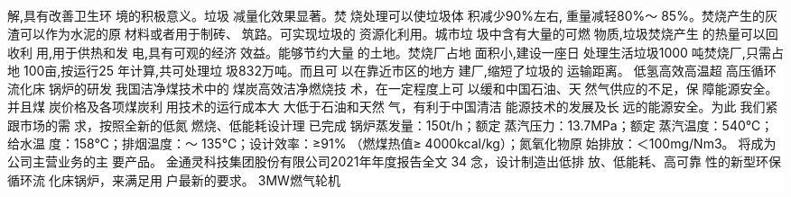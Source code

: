解,具有改善卫生环
境的积极意义。垃圾
减量化效果显著。焚
烧处理可以使垃圾体
积减少90%左右,
重量减轻80%～
85%。焚烧产生的灰
渣可以作为水泥的原
材料或者用于制砖、
筑路。可实现垃圾的
资源化利用。城市垃
圾中含有大量的可燃
物质,垃圾焚烧产生
的热量可以回收利
用,用于供热和发
电,具有可观的经济
效益。能够节约大量
的土地。焚烧厂占地
面积小,建设一座日
处理生活垃圾1000
吨焚烧厂,只需占地
100亩,按运行25
年计算,共可处理垃
圾832万吨。而且可
以在靠近市区的地方
建厂,缩短了垃圾的
运输距离。
低氢高效高温超
高压循环流化床
锅炉的研发
我国洁净煤技术中的
煤炭高效洁净燃烧技
术，在一定程度上可
以缓和中国石油、天
然气供应的不足，保
障能源安全。并且煤
炭价格及各项煤炭利
用技术的运行成本大
大低于石油和天然
气，有利于中国清洁
能源技术的发展及长
远的能源安全。为此
我们紧跟市场的需
求，按照全新的低氮
燃烧、低能耗设计理
已完成
锅炉蒸发量：150t/h；额定
蒸汽压力：13.7MPa；额定
蒸汽温度：540℃；给水温
度：158℃；排烟温度：～
135℃；设计效率：≥91%
（燃煤热值≥
4000kcal/kg）；氮氧化物原
始排放：＜100mg/Nm3。
将成为公司主营业务的主
要产品。
金通灵科技集团股份有限公司2021年年度报告全文
34
念，设计制造出低排
放、低能耗、高可靠
性的新型环保循环流
化床锅炉，来满足用
户最新的要求。
3MW燃气轮机